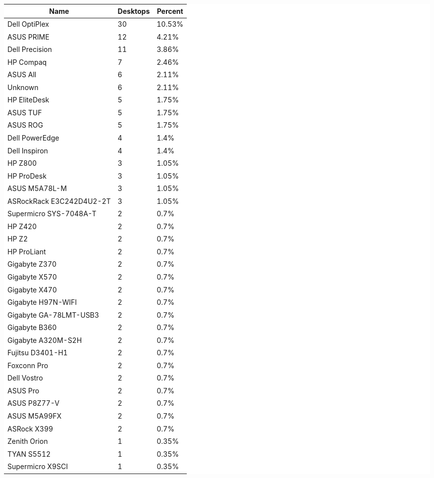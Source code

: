 
| Name                               | Desktops | Percent |
|------------------------------------|----------|---------|
| Dell OptiPlex                      | 30       | 10.53%  |
| ASUS PRIME                         | 12       | 4.21%   |
| Dell Precision                     | 11       | 3.86%   |
| HP Compaq                          | 7        | 2.46%   |
| ASUS All                           | 6        | 2.11%   |
| Unknown                            | 6        | 2.11%   |
| HP EliteDesk                       | 5        | 1.75%   |
| ASUS TUF                           | 5        | 1.75%   |
| ASUS ROG                           | 5        | 1.75%   |
| Dell PowerEdge                     | 4        | 1.4%    |
| Dell Inspiron                      | 4        | 1.4%    |
| HP Z800                            | 3        | 1.05%   |
| HP ProDesk                         | 3        | 1.05%   |
| ASUS M5A78L-M                      | 3        | 1.05%   |
| ASRockRack E3C242D4U2-2T           | 3        | 1.05%   |
| Supermicro SYS-7048A-T             | 2        | 0.7%    |
| HP Z420                            | 2        | 0.7%    |
| HP Z2                              | 2        | 0.7%    |
| HP ProLiant                        | 2        | 0.7%    |
| Gigabyte Z370                      | 2        | 0.7%    |
| Gigabyte X570                      | 2        | 0.7%    |
| Gigabyte X470                      | 2        | 0.7%    |
| Gigabyte H97N-WIFI                 | 2        | 0.7%    |
| Gigabyte GA-78LMT-USB3             | 2        | 0.7%    |
| Gigabyte B360                      | 2        | 0.7%    |
| Gigabyte A320M-S2H                 | 2        | 0.7%    |
| Fujitsu D3401-H1                   | 2        | 0.7%    |
| Foxconn Pro                        | 2        | 0.7%    |
| Dell Vostro                        | 2        | 0.7%    |
| ASUS Pro                           | 2        | 0.7%    |
| ASUS P8Z77-V                       | 2        | 0.7%    |
| ASUS M5A99FX                       | 2        | 0.7%    |
| ASRock X399                        | 2        | 0.7%    |
| Zenith Orion                       | 1        | 0.35%   |
| TYAN S5512                         | 1        | 0.35%   |
| Supermicro X9SCI                   | 1        | 0.35%   |
